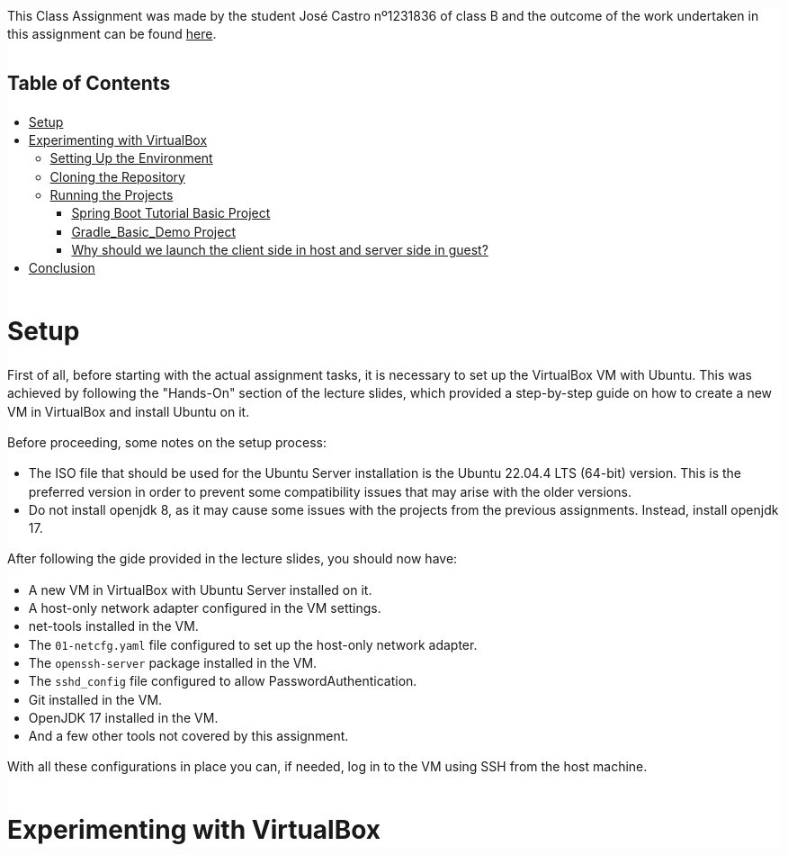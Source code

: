 This Class Assignment was made by the student José Castro nº1231836 of class B and the outcome of the work undertaken in
this assignment can be found [here](https://github.com/J2PCastro/devops-23-24-PSM-1231836).

## Table of Contents

- [Setup](#setup)
- [Experimenting with VirtualBox](#experimenting-with-virtualbox)
    - [Setting Up the Environment](#setting-up-the-environment)
    - [Cloning the Repository](#cloning-the-repository)
    - [Running the Projects](#running-the-projects)
        - [Spring Boot Tutorial Basic Project](#spring-boot-tutorial-basic-project)
        - [Gradle_Basic_Demo Project](#gradle_basic_demo-project)
        - [Why should we launch the client side in host and server side in guest?](#why-should-we-launch-the-client-side-in-host-and-server-side-in-guest)
- [Conclusion](#conclusion)

# Setup

First of all, before starting with the actual assignment tasks, it is necessary to set up the VirtualBox VM with Ubuntu.
This was achieved by following the "Hands-On" section of the lecture slides, which provided a step-by-step guide on how
to create a new VM in VirtualBox and install Ubuntu on it.

Before proceeding, some notes on the setup process:

- The ISO file that should be used for the Ubuntu Server installation is the Ubuntu 22.04.4 LTS (64-bit) version. This
  is the preferred version in order to prevent some compatibility issues that may arise with the older versions.
- Do not install openjdk 8, as it may cause some issues with the projects from the previous assignments. Instead,
  install
  openjdk 17.

After following the gide provided in the lecture slides, you should now have:

- A new VM in VirtualBox with Ubuntu Server installed on it.
- A host-only network adapter configured in the VM settings.
- net-tools installed in the VM.
- The `01-netcfg.yaml` file configured to set up the host-only network adapter.
- The `openssh-server` package installed in the VM.
- The `sshd_config` file configured to allow PasswordAuthentication.
- Git installed in the VM.
- OpenJDK 17 installed in the VM.
- And a few other tools not covered by this assignment.

With all these configurations in place you can, if needed, log in to the VM using SSH from the host machine.

# Experimenting with VirtualBox

